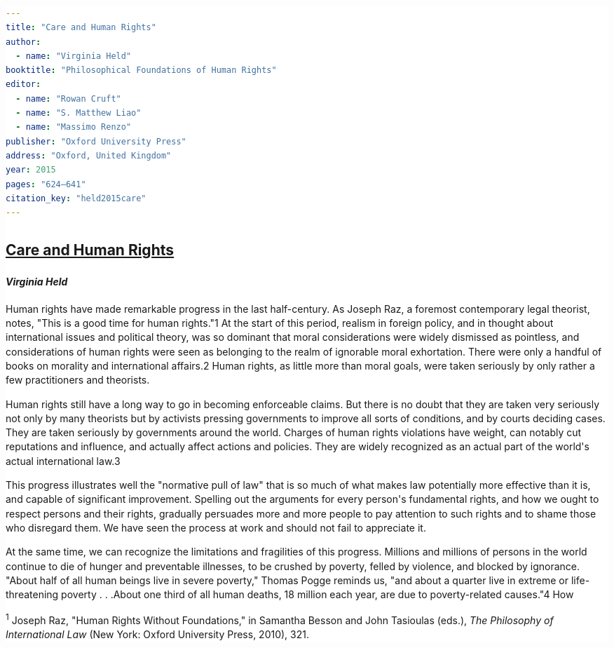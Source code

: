 ```yaml
---
title: "Care and Human Rights"
author:
  - name: "Virginia Held"
booktitle: "Philosophical Foundations of Human Rights"
editor:
  - name: "Rowan Cruft"
  - name: "S. Matthew Liao"
  - name: "Massimo Renzo"
publisher: "Oxford University Press"
address: "Oxford, United Kingdom"
year: 2015
pages: "624–641"
citation_key: "held2015care"
---
```


## [Care and Human Rights](#page-9-2)

#### *Virginia Held*

<span id="page-638-0"></span>Human rights have made remarkable progress in the last half-century. As Joseph Raz, a foremost contemporary legal theorist, notes, "This is a good time for human rights."1 At the start of this period, realism in foreign policy, and in thought about international issues and political theory, was so dominant that moral considerations were widely dismissed as pointless, and considerations of human rights were seen as belonging to the realm of ignorable moral exhortation. There were only a handful of books on morality and international affairs.2 Human rights, as little more than moral goals, were taken seriously by only rather a few practitioners and theorists.

Human rights still have a long way to go in becoming enforceable claims. But there is no doubt that they are taken very seriously not only by many theorists but by activists pressing governments to improve all sorts of conditions, and by courts deciding cases. They are taken seriously by governments around the world. Charges of human rights violations have weight, can notably cut reputations and influence, and actually affect actions and policies. They are widely recognized as an actual part of the world's actual international law.3

This progress illustrates well the "normative pull of law" that is so much of what makes law potentially more effective than it is, and capable of significant improvement. Spelling out the arguments for every person's fundamental rights, and how we ought to respect persons and their rights, gradually persuades more and more people to pay attention to such rights and to shame those who disregard them. We have seen the process at work and should not fail to appreciate it.

At the same time, we can recognize the limitations and fragilities of this progress. Millions and millions of persons in the world continue to die of hunger and preventable illnesses, to be crushed by poverty, felled by violence, and blocked by ignorance. "About half of all human beings live in severe poverty," Thomas Pogge reminds us, "and about a quarter live in extreme or life-threatening poverty . . .About one third of all human deaths, 18 million each year, are due to poverty-related causes."4 How

<sup>1</sup> Joseph Raz, "Human Rights Without Foundations," in Samantha Besson and John Tasioulas (eds.), *The Philosophy of International Law* (New York: Oxford University Press, 2010), 321.
